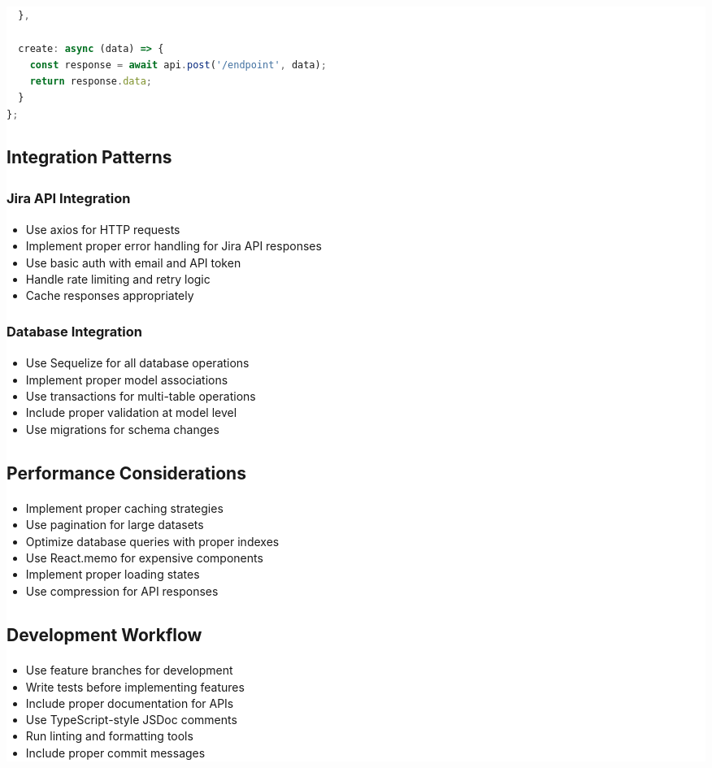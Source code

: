 ```javascript
  },
  
  create: async (data) => {
    const response = await api.post('/endpoint', data);
    return response.data;
  }
};
```

## Integration Patterns

### Jira API Integration
- Use axios for HTTP requests
- Implement proper error handling for Jira API responses
- Use basic auth with email and API token
- Handle rate limiting and retry logic
- Cache responses appropriately

### Database Integration
- Use Sequelize for all database operations
- Implement proper model associations
- Use transactions for multi-table operations
- Include proper validation at model level
- Use migrations for schema changes

## Performance Considerations
- Implement proper caching strategies
- Use pagination for large datasets
- Optimize database queries with proper indexes
- Use React.memo for expensive components
- Implement proper loading states
- Use compression for API responses

## Development Workflow
- Use feature branches for development
- Write tests before implementing features
- Include proper documentation for APIs
- Use TypeScript-style JSDoc comments
- Run linting and formatting tools
- Include proper commit messages
